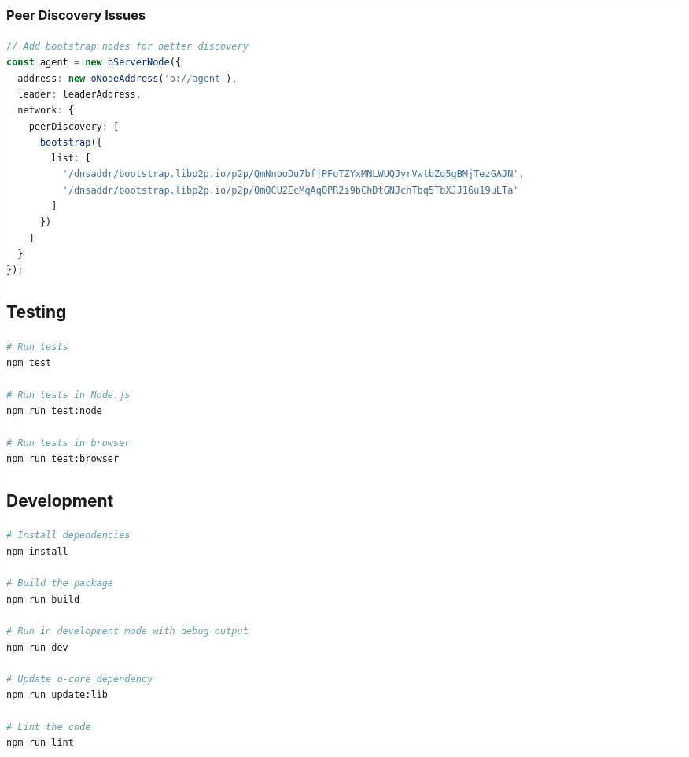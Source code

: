 ### Peer Discovery Issues

```typescript
// Add bootstrap nodes for better discovery
const agent = new oServerNode({
  address: new oNodeAddress('o://agent'),
  leader: leaderAddress,
  network: {
    peerDiscovery: [
      bootstrap({
        list: [
          '/dnsaddr/bootstrap.libp2p.io/p2p/QmNnooDu7bfjPFoTZYxMNLWUQJyrVwtbZg5gBMjTezGAJN',
          '/dnsaddr/bootstrap.libp2p.io/p2p/QmQCU2EcMqAqQPR2i9bChDtGNJchTbq5TbXJJ16u19uLTa'
        ]
      })
    ]
  }
});
```

## Testing

```bash
# Run tests
npm test

# Run tests in Node.js
npm run test:node

# Run tests in browser
npm run test:browser
```

## Development

```bash
# Install dependencies
npm install

# Build the package
npm run build

# Run in development mode with debug output
npm run dev

# Update o-core dependency
npm run update:lib

# Lint the code
npm run lint
```
